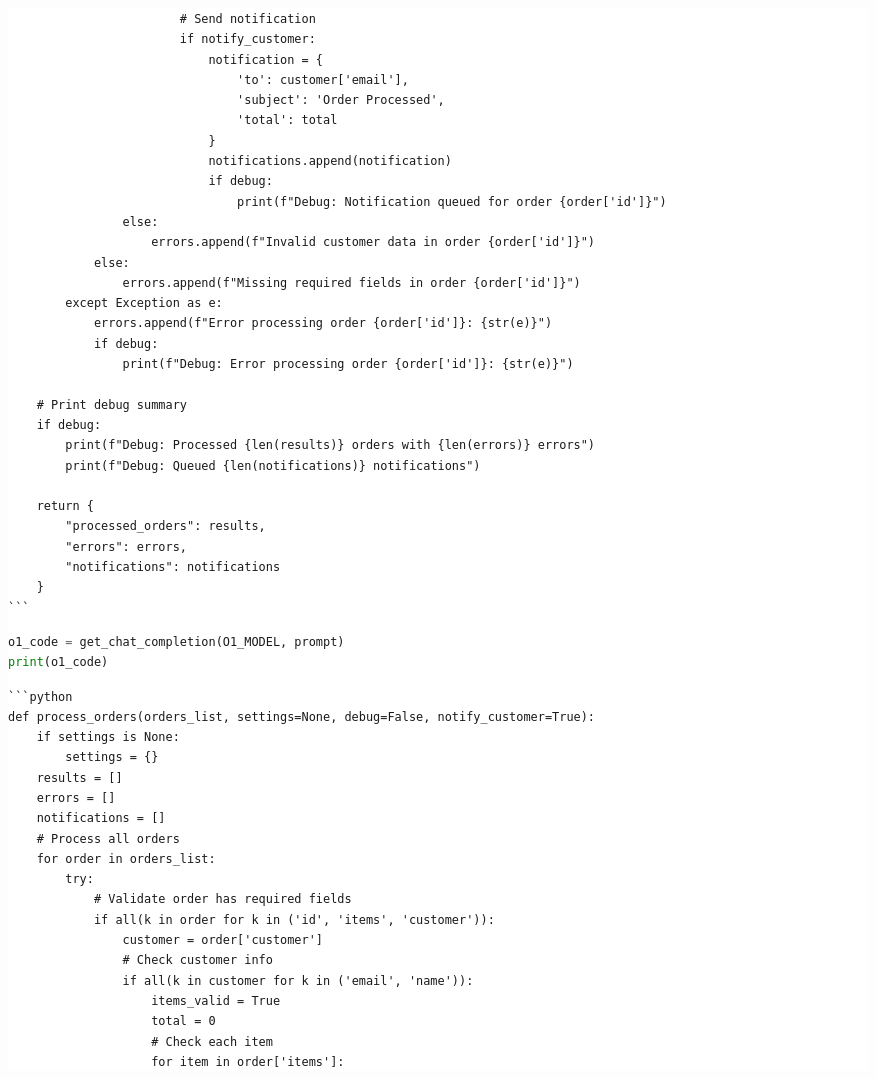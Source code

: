                             # Send notification
                            if notify_customer:
                                notification = {
                                    'to': customer['email'],
                                    'subject': 'Order Processed',
                                    'total': total
                                }
                                notifications.append(notification)
                                if debug:
                                    print(f"Debug: Notification queued for order {order['id']}")
                    else:
                        errors.append(f"Invalid customer data in order {order['id']}")
                else:
                    errors.append(f"Missing required fields in order {order['id']}")
            except Exception as e:
                errors.append(f"Error processing order {order['id']}: {str(e)}")
                if debug:
                    print(f"Debug: Error processing order {order['id']}: {str(e)}")
    
        # Print debug summary
        if debug:
            print(f"Debug: Processed {len(results)} orders with {len(errors)} errors")
            print(f"Debug: Queued {len(notifications)} notifications")
    
        return {
            "processed_orders": results,
            "errors": errors,
            "notifications": notifications
        }
    ```



```python
o1_code = get_chat_completion(O1_MODEL, prompt)
print(o1_code)
```

    ```python
    def process_orders(orders_list, settings=None, debug=False, notify_customer=True):
        if settings is None:
            settings = {}
        results = []
        errors = []
        notifications = []
        # Process all orders
        for order in orders_list:
            try:
                # Validate order has required fields
                if all(k in order for k in ('id', 'items', 'customer')):
                    customer = order['customer']
                    # Check customer info
                    if all(k in customer for k in ('email', 'name')):
                        items_valid = True
                        total = 0
                        # Check each item
                        for item in order['items']: